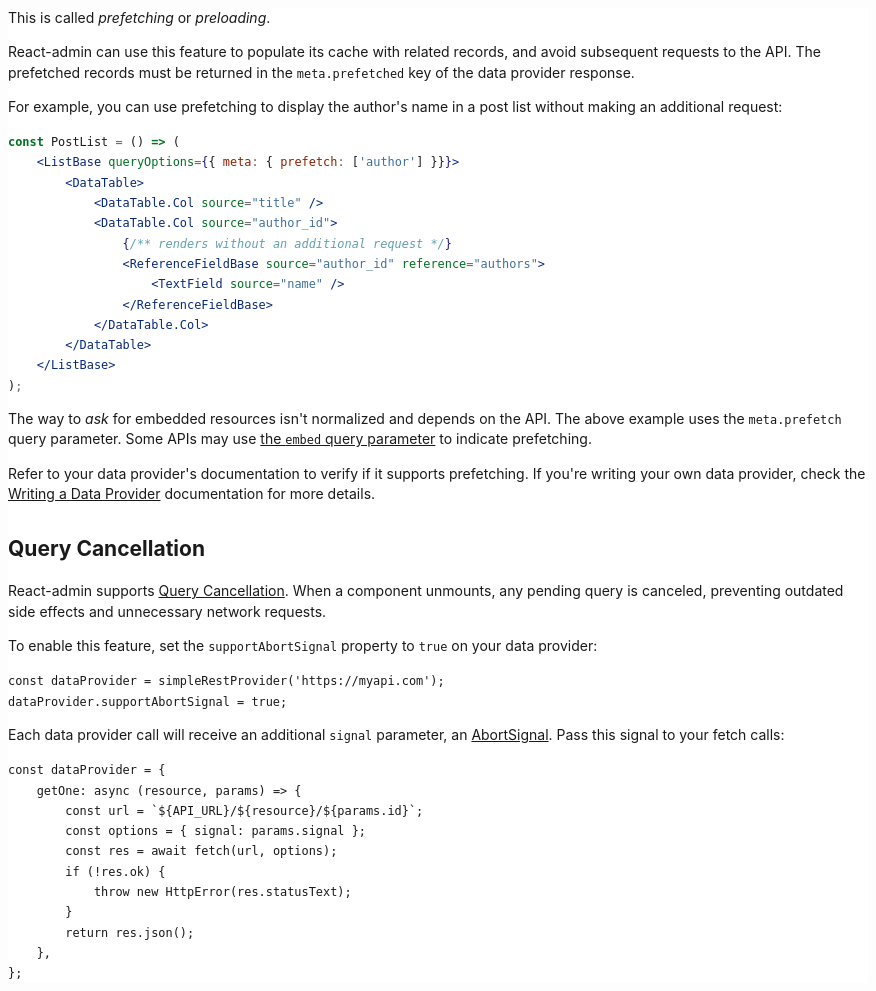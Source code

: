 This is called *prefetching* or *preloading*.

React-admin can use this feature to populate its cache with related records, and avoid subsequent requests to the API. The prefetched records must be returned in the `meta.prefetched` key of the data provider response.

For example, you can use prefetching to display the author's name in a post list without making an additional request:

```jsx
const PostList = () => (
    <ListBase queryOptions={{ meta: { prefetch: ['author'] }}}>
        <DataTable>
            <DataTable.Col source="title" />
            <DataTable.Col source="author_id">
                {/** renders without an additional request */}
                <ReferenceFieldBase source="author_id" reference="authors">
                    <TextField source="name" />
                </ReferenceFieldBase>
            </DataTable.Col>
        </DataTable>
    </ListBase>
);
```

The way to *ask* for embedded resources isn't normalized and depends on the API. The above example uses the `meta.prefetch` query parameter. Some APIs may use [the `embed` query parameter](#embedding-relationships) to indicate prefetching.

 Refer to your data provider's documentation to verify if it supports prefetching. If you're writing your own data provider, check the [Writing a Data Provider](./DataProviderWriting.md#embedded-data) documentation for more details.

## Query Cancellation

React-admin supports [Query Cancellation](https://tanstack.com/query/latest/docs/framework/react/guides/query-cancellation). When a component unmounts, any pending query is canceled, preventing outdated side effects and unnecessary network requests.

To enable this feature, set the `supportAbortSignal` property to `true` on your data provider:

```tsx
const dataProvider = simpleRestProvider('https://myapi.com');
dataProvider.supportAbortSignal = true;
```

Each data provider call will receive an additional `signal` parameter, an [AbortSignal](https://developer.mozilla.org/en-US/docs/Web/API/AbortSignal). Pass this signal to your fetch calls:

```tsx
const dataProvider = {
    getOne: async (resource, params) => {
        const url = `${API_URL}/${resource}/${params.id}`;
        const options = { signal: params.signal };
        const res = await fetch(url, options);
        if (!res.ok) {
            throw new HttpError(res.statusText);
        }
        return res.json();
    },
};
```
